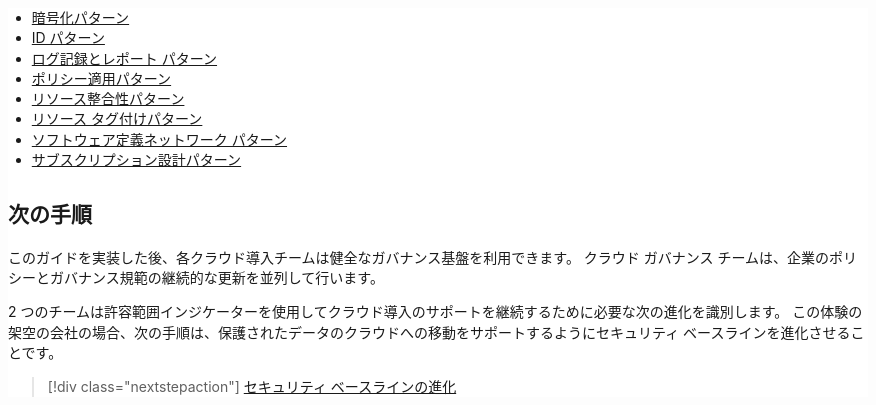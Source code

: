 - [暗号化パターン](../../../decision-guides/encryption/overview.md)
- [ID パターン](../../../decision-guides/identity/overview.md)
- [ログ記録とレポート パターン](../../../decision-guides/log-and-report/overview.md)
- [ポリシー適用パターン](../../../decision-guides/policy-enforcement/overview.md)
- [リソース整合性パターン](../../../decision-guides/resource-consistency/overview.md)
- [リソース タグ付けパターン](../../../decision-guides/resource-tagging/overview.md)
- [ソフトウェア定義ネットワーク パターン](../../../decision-guides/software-defined-network/overview.md)
- [サブスクリプション設計パターン](../../../decision-guides/subscriptions/overview.md)

## <a name="next-steps"></a>次の手順

このガイドを実装した後、各クラウド導入チームは健全なガバナンス基盤を利用できます。 クラウド ガバナンス チームは、企業のポリシーとガバナンス規範の継続的な更新を並列して行います。

2 つのチームは許容範囲インジケーターを使用してクラウド導入のサポートを継続するために必要な次の進化を識別します。 この体験の架空の会社の場合、次の手順は、保護されたデータのクラウドへの移動をサポートするようにセキュリティ ベースラインを進化させることです。

> [!div class="nextstepaction"]
> [セキュリティ ベースラインの進化](./security-baseline-evolution.md)